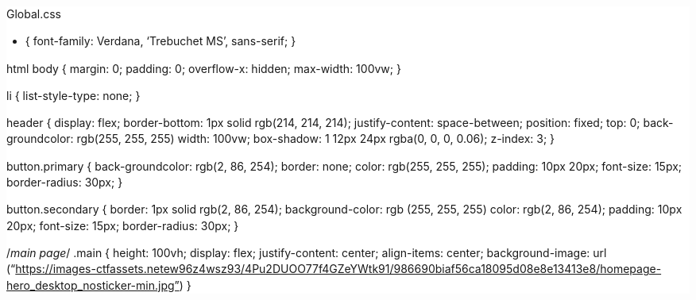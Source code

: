 Global.css
* {
       font-family: Verdana, ‘Trebuchet MS’, sans-serif;
} 

html
body {
       margin: 0;
       padding: 0;
       overflow-x: hidden;
       max-width: 100vw;
}

li {
       list-style-type: none;
}

header {
       display: flex;
       border-bottom: 1px solid rgb(214, 214, 214);
       justify-content: space-between;
       position: fixed;
       top: 0;
       back-groundcolor: rgb(255, 255, 255)
       width: 100vw;
       box-shadow: 1 12px 24px rgba(0, 0, 0, 0.06);
       z-index: 3; 
}

button.primary {
       back-groundcolor: rgb(2, 86, 254);
       border: none;
       color: rgb(255, 255, 255);
       padding: 10px 20px;
       font-size: 15px;
       border-radius: 30px;
}

button.secondary {
       border: 1px solid rgb(2, 86, 254);
       background-color: rgb (255, 255, 255)
       color: rgb(2, 86, 254);
       padding: 10px 20px;
       font-size: 15px;
       border-radius: 30px;
}

/*main page*/
.main {
       height: 100vh;
       display: flex;
       justify-content: center;
       align-items: center;
       background-image: url (“https://images-ctfassets.netew96z4wsz93/4Pu2DUOO77f4GZeYWtk91/986690biaf56ca18095d08e8e13413e8/homepage-hero_desktop_nosticker-min.jpg”) 
}
